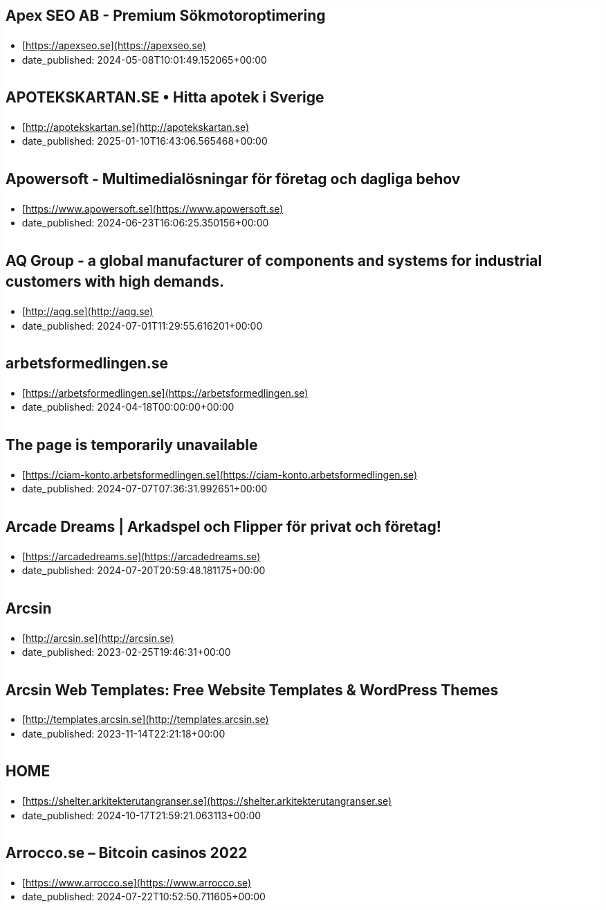  ## Apex SEO AB - Premium Sökmotoroptimering
 - [https://apexseo.se](https://apexseo.se)
 - date_published: 2024-05-08T10:01:49.152065+00:00

 ## APOTEKSKARTAN.SE • Hitta apotek i Sverige
 - [http://apotekskartan.se](http://apotekskartan.se)
 - date_published: 2025-01-10T16:43:06.565468+00:00

 ## Apowersoft - Multimedialösningar för företag och dagliga behov
 - [https://www.apowersoft.se](https://www.apowersoft.se)
 - date_published: 2024-06-23T16:06:25.350156+00:00

 ## AQ Group - a global manufacturer of components and systems for industrial customers with high demands.
 - [http://aqg.se](http://aqg.se)
 - date_published: 2024-07-01T11:29:55.616201+00:00

 ## arbetsformedlingen.se
 - [https://arbetsformedlingen.se](https://arbetsformedlingen.se)
 - date_published: 2024-04-18T00:00:00+00:00

 ## The page is temporarily unavailable
 - [https://ciam-konto.arbetsformedlingen.se](https://ciam-konto.arbetsformedlingen.se)
 - date_published: 2024-07-07T07:36:31.992651+00:00

 ## Arcade Dreams | Arkadspel och Flipper för privat och företag!
 - [https://arcadedreams.se](https://arcadedreams.se)
 - date_published: 2024-07-20T20:59:48.181175+00:00

 ## Arcsin
 - [http://arcsin.se](http://arcsin.se)
 - date_published: 2023-02-25T19:46:31+00:00

 ## Arcsin Web Templates: Free Website Templates & WordPress Themes
 - [http://templates.arcsin.se](http://templates.arcsin.se)
 - date_published: 2023-11-14T22:21:18+00:00

 ## HOME
 - [https://shelter.arkitekterutangranser.se](https://shelter.arkitekterutangranser.se)
 - date_published: 2024-10-17T21:59:21.063113+00:00

 ## Arrocco.se – Bitcoin casinos 2022
 - [https://www.arrocco.se](https://www.arrocco.se)
 - date_published: 2024-07-22T10:52:50.711605+00:00
